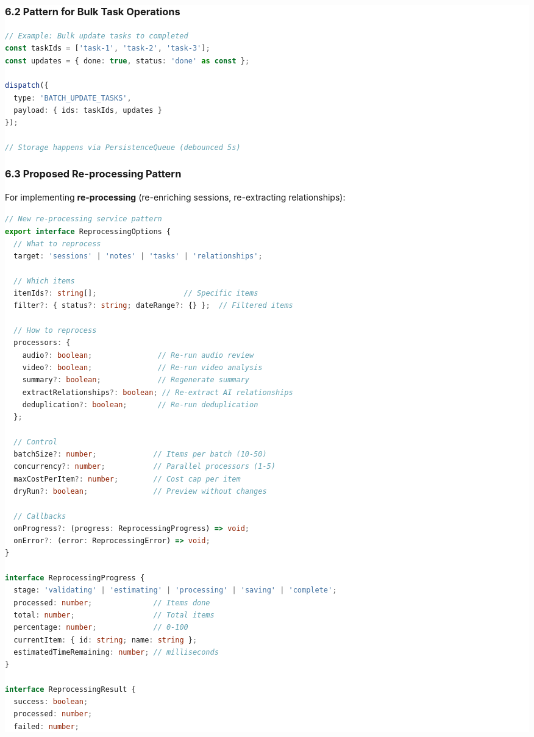 ```typescript
```

### 6.2 Pattern for Bulk Task Operations

```typescript
// Example: Bulk update tasks to completed
const taskIds = ['task-1', 'task-2', 'task-3'];
const updates = { done: true, status: 'done' as const };

dispatch({
  type: 'BATCH_UPDATE_TASKS',
  payload: { ids: taskIds, updates }
});

// Storage happens via PersistenceQueue (debounced 5s)
```

### 6.3 Proposed Re-processing Pattern

For implementing **re-processing** (re-enriching sessions, re-extracting relationships):

```typescript
// New re-processing service pattern
export interface ReprocessingOptions {
  // What to reprocess
  target: 'sessions' | 'notes' | 'tasks' | 'relationships';
  
  // Which items
  itemIds?: string[];                    // Specific items
  filter?: { status?: string; dateRange?: {} };  // Filtered items
  
  // How to reprocess
  processors: {
    audio?: boolean;               // Re-run audio review
    video?: boolean;               // Re-run video analysis
    summary?: boolean;             // Regenerate summary
    extractRelationships?: boolean; // Re-extract AI relationships
    deduplication?: boolean;       // Re-run deduplication
  };
  
  // Control
  batchSize?: number;             // Items per batch (10-50)
  concurrency?: number;           // Parallel processors (1-5)
  maxCostPerItem?: number;        // Cost cap per item
  dryRun?: boolean;               // Preview without changes
  
  // Callbacks
  onProgress?: (progress: ReprocessingProgress) => void;
  onError?: (error: ReprocessingError) => void;
}

interface ReprocessingProgress {
  stage: 'validating' | 'estimating' | 'processing' | 'saving' | 'complete';
  processed: number;              // Items done
  total: number;                  // Total items
  percentage: number;             // 0-100
  currentItem: { id: string; name: string };
  estimatedTimeRemaining: number; // milliseconds
}

interface ReprocessingResult {
  success: boolean;
  processed: number;
  failed: number;
```